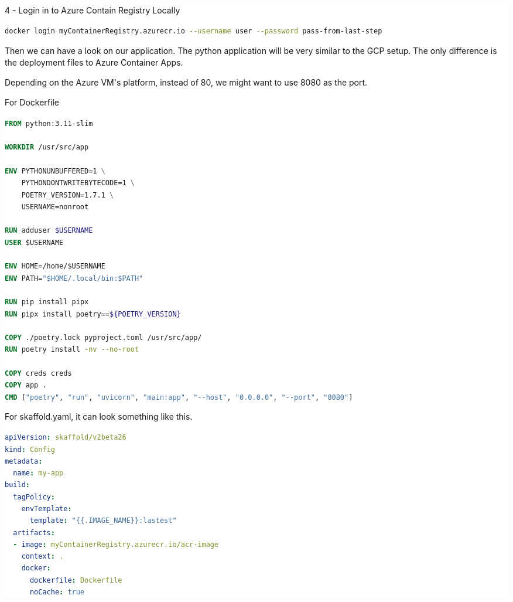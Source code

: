 4 - Login in to Azure Contain Registry Locally
```bash
docker login myContainerRegistry.azurecr.io --username user --password pass-from-last-step
```

Then we can have a look on our application.
The python application will be very similar to the GCP setup. The only difference is the deployment files to Azure Container Apps.

Depending on the Azure VM's platform, instead of 80, we might want to use 8080 as the port.

For Dockerfile
```dockerfile
FROM python:3.11-slim

WORKDIR /usr/src/app

ENV PYTHONUNBUFFERED=1 \
    PYTHONDONTWRITEBYTECODE=1 \
    POETRY_VERSION=1.7.1 \
    USERNAME=nonroot

RUN adduser $USERNAME
USER $USERNAME

ENV HOME=/home/$USERNAME
ENV PATH="$HOME/.local/bin:$PATH"

RUN pip install pipx
RUN pipx install poetry==${POETRY_VERSION}

COPY ./poetry.lock pyproject.toml /usr/src/app/
RUN poetry install -nv --no-root

COPY creds creds
COPY app .
CMD ["poetry", "run", "uvicorn", "main:app", "--host", "0.0.0.0", "--port", "8080"]
```

For skaffold.yaml, it can look something like this.
```yaml
apiVersion: skaffold/v2beta26
kind: Config
metadata:
  name: my-app
build:
  tagPolicy:
    envTemplate:
      template: "{{.IMAGE_NAME}}:lastest"
  artifacts:
  - image: myContainerRegistry.azurecr.io/acr-image
    context: .
    docker:
      dockerfile: Dockerfile
      noCache: true
```
